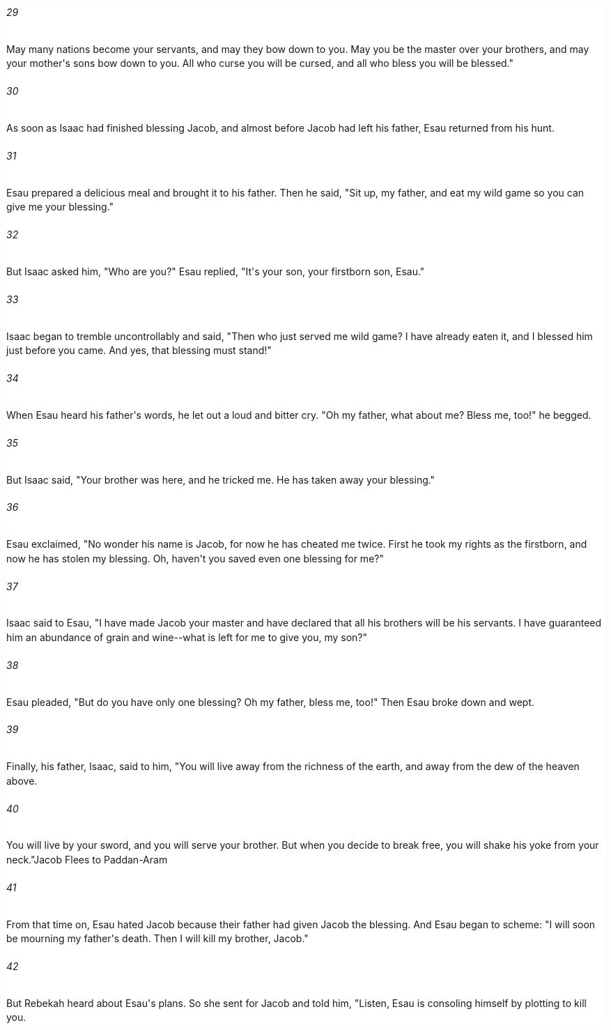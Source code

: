 ###### 29 
May many nations become your servants, and may they bow down to you. May you be the master over your brothers, and may your mother's sons bow down to you. All who curse you will be cursed, and all who bless you will be blessed." 

###### 30 
As soon as Isaac had finished blessing Jacob, and almost before Jacob had left his father, Esau returned from his hunt. 

###### 31 
Esau prepared a delicious meal and brought it to his father. Then he said, "Sit up, my father, and eat my wild game so you can give me your blessing." 

###### 32 
But Isaac asked him, "Who are you?" Esau replied, "It's your son, your firstborn son, Esau." 

###### 33 
Isaac began to tremble uncontrollably and said, "Then who just served me wild game? I have already eaten it, and I blessed him just before you came. And yes, that blessing must stand!" 

###### 34 
When Esau heard his father's words, he let out a loud and bitter cry. "Oh my father, what about me? Bless me, too!" he begged. 

###### 35 
But Isaac said, "Your brother was here, and he tricked me. He has taken away your blessing." 

###### 36 
Esau exclaimed, "No wonder his name is Jacob, for now he has cheated me twice. First he took my rights as the firstborn, and now he has stolen my blessing. Oh, haven't you saved even one blessing for me?" 

###### 37 
Isaac said to Esau, "I have made Jacob your master and have declared that all his brothers will be his servants. I have guaranteed him an abundance of grain and wine--what is left for me to give you, my son?" 

###### 38 
Esau pleaded, "But do you have only one blessing? Oh my father, bless me, too!" Then Esau broke down and wept. 

###### 39 
Finally, his father, Isaac, said to him, "You will live away from the richness of the earth, and away from the dew of the heaven above. 

###### 40 
You will live by your sword, and you will serve your brother. But when you decide to break free, you will shake his yoke from your neck."Jacob Flees to Paddan-Aram 

###### 41 
From that time on, Esau hated Jacob because their father had given Jacob the blessing. And Esau began to scheme: "I will soon be mourning my father's death. Then I will kill my brother, Jacob." 

###### 42 
But Rebekah heard about Esau's plans. So she sent for Jacob and told him, "Listen, Esau is consoling himself by plotting to kill you. 
